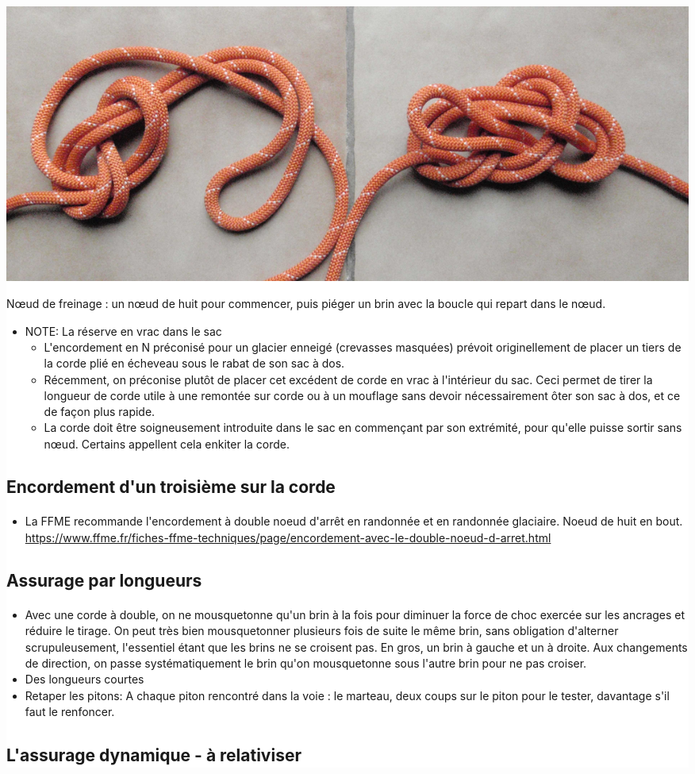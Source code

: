 ![Noeud de freinage](img/noeudfreinage.png)

Nœud de freinage : un nœud de huit pour commencer, puis piéger un brin avec la boucle qui repart dans le nœud.

* NOTE: La réserve en vrac dans le sac
  * L'encordement en N préconisé pour un glacier enneigé (crevasses masquées) prévoit originellement de placer un tiers de la corde plié en écheveau sous le rabat de son sac à dos.
  * Récemment, on préconise plutôt de placer cet excédent de corde en vrac à l'intérieur du sac. Ceci permet de tirer la longueur de corde utile à une remontée sur corde ou à un mouflage sans devoir nécessairement ôter son sac à dos, et ce de façon plus rapide.
  * La corde doit être soigneusement introduite dans le sac en commençant par son extrémité, pour qu'elle puisse sortir sans nœud. Certains appellent cela enkiter la corde.

## Encordement d'un troisième sur la corde

* La FFME recommande l'encordement à double noeud d'arrêt en randonnée et en randonnée glaciaire. Noeud de huit en bout.
https://www.ffme.fr/fiches-ffme-techniques/page/encordement-avec-le-double-noeud-d-arret.html

## Assurage par longueurs

* Avec une corde à double, on ne mousquetonne qu'un brin à la fois pour diminuer la force de choc exercée sur les ancrages et réduire le tirage. On peut très bien mousquetonner plusieurs fois de suite le même brin, sans obligation d'alterner scrupuleusement, l'essentiel étant que les brins ne se croisent pas. En gros, un brin à gauche et un à droite. Aux changements de direction, on passe systématiquement le brin qu'on mousquetonne sous l'autre brin pour ne pas croiser.
* Des longueurs courtes
* Retaper les pitons: A chaque piton rencontré dans la voie : le marteau, deux coups sur le piton pour le tester, davantage s'il faut le renfoncer. 

## L'assurage dynamique - à relativiser
